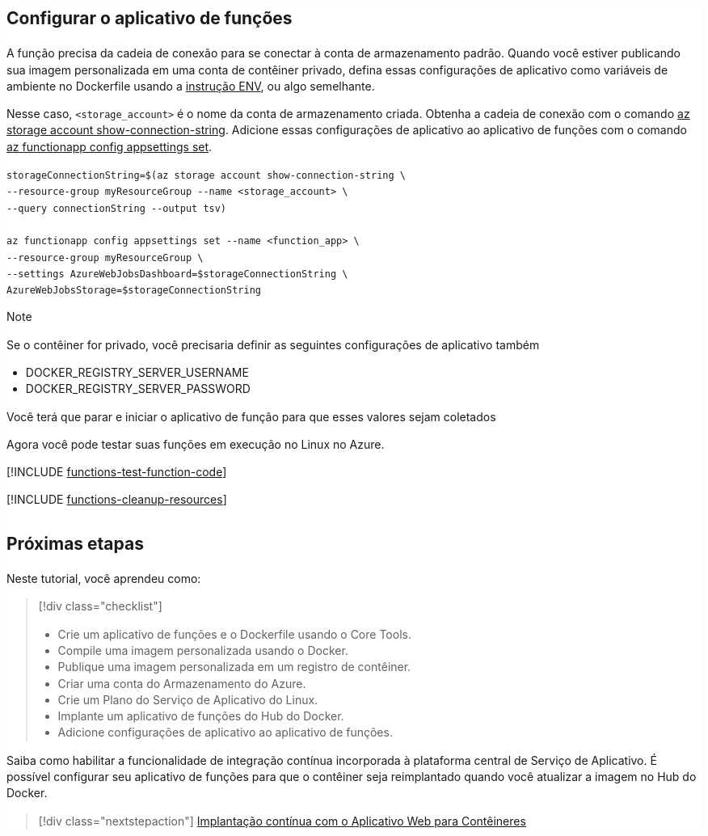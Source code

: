 ## <a name="configure-the-function-app"></a>Configurar o aplicativo de funções

A função precisa da cadeia de conexão para se conectar à conta de armazenamento padrão. Quando você estiver publicando sua imagem personalizada em uma conta de contêiner privado, defina essas configurações de aplicativo como variáveis de ambiente no Dockerfile usando a [instrução ENV](https://docs.docker.com/engine/reference/builder/#env), ou algo semelhante.

Nesse caso, `<storage_account>` é o nome da conta de armazenamento criada. Obtenha a cadeia de conexão com o comando [az storage account show-connection-string](/cli/azure/storage/account#show-connection-string). Adicione essas configurações de aplicativo ao aplicativo de funções com o comando [az functionapp config appsettings set](/cli/azure/functionapp/config/appsettings#az-functionapp-config-appsettings-set).

```azurecli-interactive
storageConnectionString=$(az storage account show-connection-string \
--resource-group myResourceGroup --name <storage_account> \
--query connectionString --output tsv)

az functionapp config appsettings set --name <function_app> \
--resource-group myResourceGroup \
--settings AzureWebJobsDashboard=$storageConnectionString \
AzureWebJobsStorage=$storageConnectionString
```

> [!NOTE]
> Se o contêiner for privado, você precisaria definir as seguintes configurações de aplicativo também  
> - DOCKER_REGISTRY_SERVER_USERNAME  
> - DOCKER_REGISTRY_SERVER_PASSWORD  
>
> Você terá que parar e iniciar o aplicativo de função para que esses valores sejam coletados

Agora você pode testar suas funções em execução no Linux no Azure.

[!INCLUDE [functions-test-function-code](../../includes/functions-test-function-code.md)]

[!INCLUDE [functions-cleanup-resources](../../includes/functions-cleanup-resources.md)]

## <a name="next-steps"></a>Próximas etapas

Neste tutorial, você aprendeu como:

> [!div class="checklist"]
> * Crie um aplicativo de funções e o Dockerfile usando o Core Tools.
> * Compile uma imagem personalizada usando o Docker.
> * Publique uma imagem personalizada em um registro de contêiner.
> * Criar uma conta do Armazenamento do Azure.
> * Crie um Plano do Serviço de Aplicativo do Linux.
> * Implante um aplicativo de funções do Hub do Docker.
> * Adicione configurações de aplicativo ao aplicativo de funções.

Saiba como habilitar a funcionalidade de integração contínua incorporada à plataforma central de Serviço de Aplicativo. É possível configurar seu aplicativo de funções para que o contêiner seja reimplantado quando você atualizar a imagem no Hub do Docker.

> [!div class="nextstepaction"] 
> [Implantação contínua com o Aplicativo Web para Contêineres](../app-service/containers/app-service-linux-ci-cd.md)
